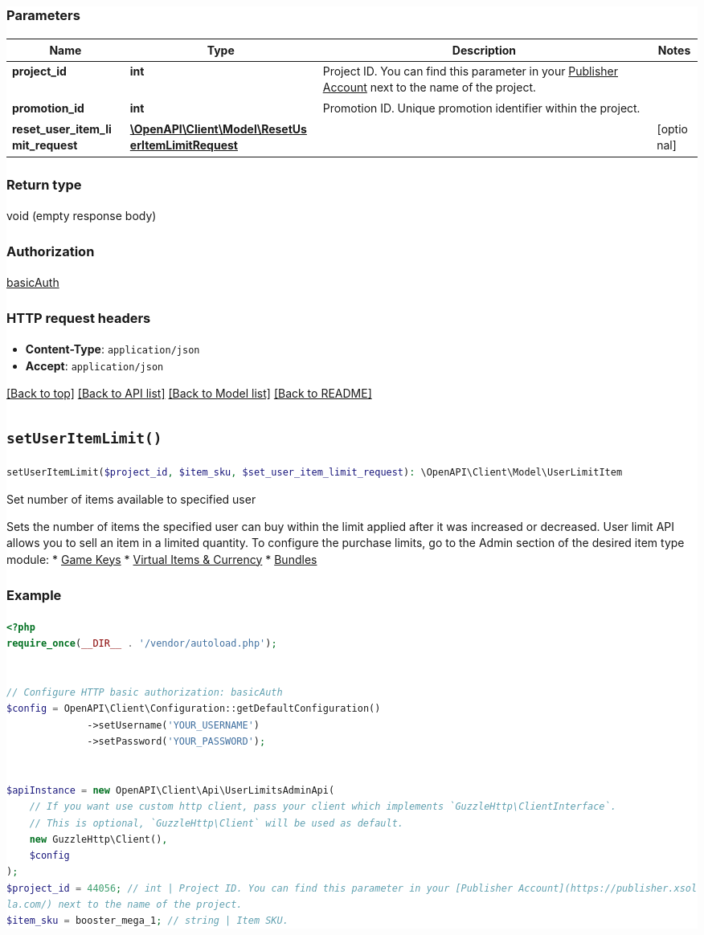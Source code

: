 ### Parameters

| Name | Type | Description  | Notes |
| ------------- | ------------- | ------------- | ------------- |
| **project_id** | **int**| Project ID. You can find this parameter in your [Publisher Account](https://publisher.xsolla.com/) next to the name of the project. | |
| **promotion_id** | **int**| Promotion ID. Unique promotion identifier within the project. | |
| **reset_user_item_limit_request** | [**\OpenAPI\Client\Model\ResetUserItemLimitRequest**](../Model/ResetUserItemLimitRequest.md)|  | [optional] |

### Return type

void (empty response body)

### Authorization

[basicAuth](../../README.md#basicAuth)

### HTTP request headers

- **Content-Type**: `application/json`
- **Accept**: `application/json`

[[Back to top]](#) [[Back to API list]](../../README.md#endpoints)
[[Back to Model list]](../../README.md#models)
[[Back to README]](../../README.md)

## `setUserItemLimit()`

```php
setUserItemLimit($project_id, $item_sku, $set_user_item_limit_request): \OpenAPI\Client\Model\UserLimitItem
```

Set number of items available to specified user

Sets the number of items the specified user can buy within the limit applied after it was increased or decreased.  User limit API allows you to sell an item in a limited quantity. To configure the purchase limits, go to the Admin section of the desired item type module: * [Game Keys](https://developers.xsolla.com/api/shop-builder/operation/admin-create-game/) * [Virtual Items & Currency](https://developers.xsolla.com/api/shop-builder/operation/admin-get-virtual-items-list/) * [Bundles](https://developers.xsolla.com/api/shop-builder/operation/admin-get-bundle-list/)

### Example

```php
<?php
require_once(__DIR__ . '/vendor/autoload.php');


// Configure HTTP basic authorization: basicAuth
$config = OpenAPI\Client\Configuration::getDefaultConfiguration()
              ->setUsername('YOUR_USERNAME')
              ->setPassword('YOUR_PASSWORD');


$apiInstance = new OpenAPI\Client\Api\UserLimitsAdminApi(
    // If you want use custom http client, pass your client which implements `GuzzleHttp\ClientInterface`.
    // This is optional, `GuzzleHttp\Client` will be used as default.
    new GuzzleHttp\Client(),
    $config
);
$project_id = 44056; // int | Project ID. You can find this parameter in your [Publisher Account](https://publisher.xsolla.com/) next to the name of the project.
$item_sku = booster_mega_1; // string | Item SKU.
```